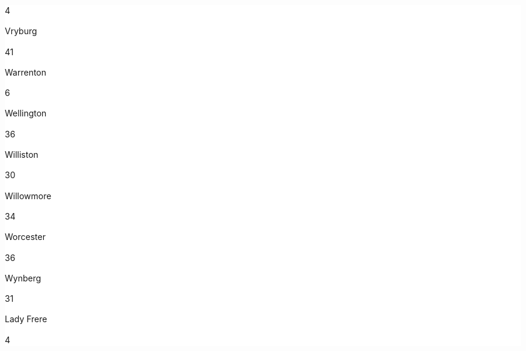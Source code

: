 <td><p>4</p></td>

</tr>

<tr>

<td><p>Vryburg</p></td>

<td><p>41</p></td>

</tr>

<tr>

<td><p>Warrenton</p></td>

<td><p>6</p></td>

</tr>

<tr>

<td><p>Wellington</p></td>

<td><p>36</p></td>

</tr>

<tr>

<td><p>Williston</p></td>

<td><p>30</p></td>

</tr>

<tr>

<td><p>Willowmore</p></td>

<td><p>34</p></td>

</tr>

<tr>

<td><p>Worcester</p></td>

<td><p>36</p></td>

</tr>

<tr>

<td><p>Wynberg</p></td>

<td><p>31</p></td>

</tr>

<tr>

<td><p>Lady Frere</p></td>

<td><p>4</p></td>
